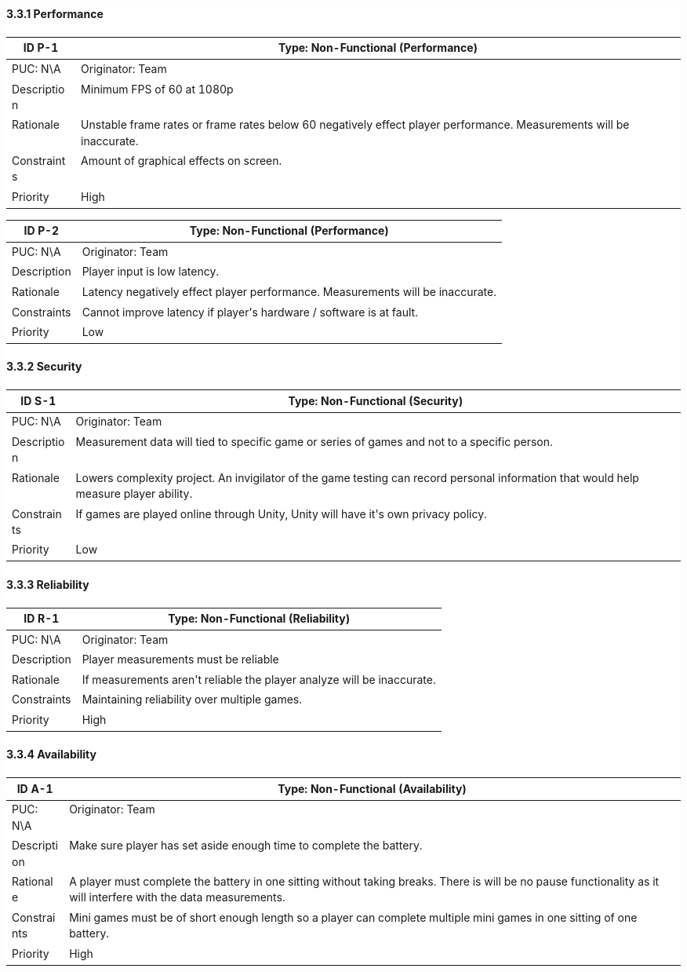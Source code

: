 #### 3.3.1 Performance


ID P-1         | Type: Non-Functional (Performance)
---------------|----------------------------------------------------------------
PUC: N\A       | Originator: Team
Description    | Minimum FPS of 60 at 1080p
Rationale      | Unstable frame rates or frame rates below 60 negatively effect player performance. Measurements will be inaccurate.
Constraints    | Amount of graphical effects on screen.
Priority       | High

ID P-2         | Type: Non-Functional (Performance)
---------------|----------------------------------------------------------------
PUC: N\A       | Originator: Team
Description    | Player input is low latency.
Rationale      | Latency negatively effect player performance. Measurements will be inaccurate.
Constraints    | Cannot improve latency if player's hardware / software is at fault.
Priority       | Low

#### 3.3.2 Security


ID S-1         | Type: Non-Functional (Security)
---------------|----------------------------------------------------------------
PUC: N\A       | Originator: Team
Description    | Measurement data will tied to specific game or series of games and not to a specific person.
Rationale      | Lowers complexity project. An invigilator of the game testing can record personal information that would help measure player ability.
Constraints    | If games are played online through Unity, Unity will have it's own privacy policy. 
Priority       | Low

#### 3.3.3 Reliability

ID R-1         | Type: Non-Functional (Reliability)
---------------|----------------------------------------------------------------
PUC: N\A       | Originator: Team
Description    | Player measurements must be reliable
Rationale      | If measurements aren't reliable the player analyze will be inaccurate. 
Constraints    | Maintaining reliability over multiple games.
Priority       | High

#### 3.3.4 Availability


ID A-1         | Type: Non-Functional (Availability)
---------------|----------------------------------------------------------------
PUC: N\A       | Originator: Team
Description    | Make sure player has set aside enough time to complete the battery.
Rationale      | A player must complete the battery in one sitting without taking breaks. There is will be no pause functionality as it will interfere with the data measurements.
Constraints    | Mini games must be of short enough length so a player can complete multiple mini games in one sitting of one battery.
Priority       | High
